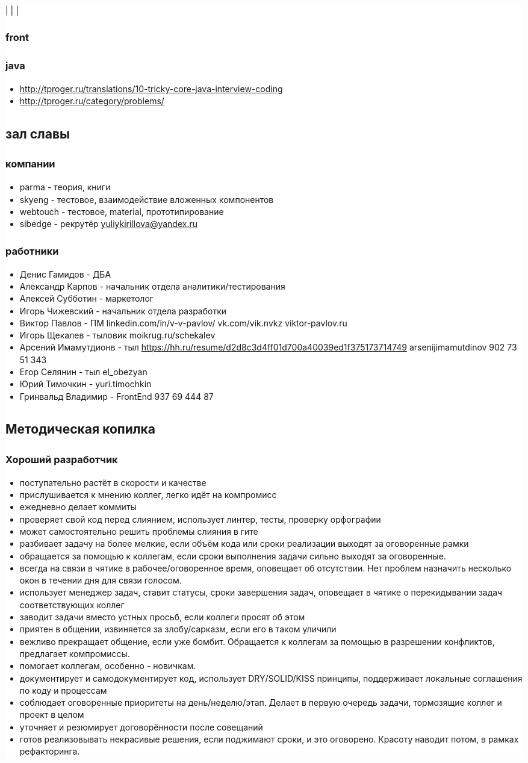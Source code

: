 |  |  |

### front

### java
 
 * http://tproger.ru/translations/10-tricky-core-java-interview-coding
 * http://tproger.ru/category/problems/

## зал славы

### компании

 * parma - теория, книги
 * skyeng - тестовое, взаимодействие вложенных компонентов
 * webtouch - тестовое, material, прототипирование
 * sibedge - рекрутёр yuliykirillova@yandex.ru

### работники

 * Денис Гамидов - ДБА
 * Александр Карпов - начальник отдела аналитики/тестирования
 * Алексей Субботин - маркетолог
 * Игорь Чижевский - начальник отдела разработки
 * Виктор Павлов - ПМ linkedin.com/in/v-v-pavlov/ vk.com/vik.nvkz viktor-pavlov.ru
 * Игорь Щекалев - тыловик moikrug.ru/schekalev
 * Арсений Имамутдионв - тыл https://hh.ru/resume/d2d8c3d4ff01d700a40039ed1f375173714749 arsenijimamutdinov 902 73 51 343
 * Егор Селянин - тыл el_obezyan
 * Юрий Тимочкин - yuri.timochkin
 * Гринвальд Владимир - FrontEnd 937 69 444 87

## Методическая копилка

### Хороший разработчик

  * поступательно растёт в скорости и качестве
 * прислушивается к мнению коллег, легко идёт на компромисс
 * ежедневно делает коммиты
 * проверяет свой код перед слиянием, использует линтер, тесты, проверку орфографии
 * может самостоятельно решить проблемы слияния в гите
 * разбивает задачу на более мелкие, если объём кода или сроки реализации выходят за оговоренные рамки
 * обращается за помощью к коллегам, если сроки выполнения задачи сильно выходят за оговоренные.
 * всегда на связи в чятике в рабочее/оговоренное время, оповещает об отсутствии. Нет проблем назначить несколько окон в течении дня для связи голосом.
 * использует менеджер задач, ставит статусы, сроки завершения задач, оповещает в чятике о перекидывании задач соответствующих коллег
 * заводит задачи вместо устных просьб, если коллеги просят об этом
 * приятен в общении, извиняется за злобу/сарказм, если его в таком уличили
 * вежливо прекращает общение, если уже бомбит. Обращается к коллегам за помощью в разрешении конфликтов, предлагает компромиссы.
 * помогает коллегам, особенно - новичкам.
 * документирует и самодокументирует код, использует DRY/SOLID/KISS принципы, поддерживает локальные соглашения по коду и процессам
 * соблюдает оговоренные приоритеты на день/неделю/этап. Делает в первую очередь задачи, тормозящие коллег и проект в целом
 * уточняет и резюмирует договорённости после совещаний
 * готов реализовывать некрасивые решения, если поджимают сроки, и это оговорено. Красоту наводит потом, в рамках рефакторинга.
